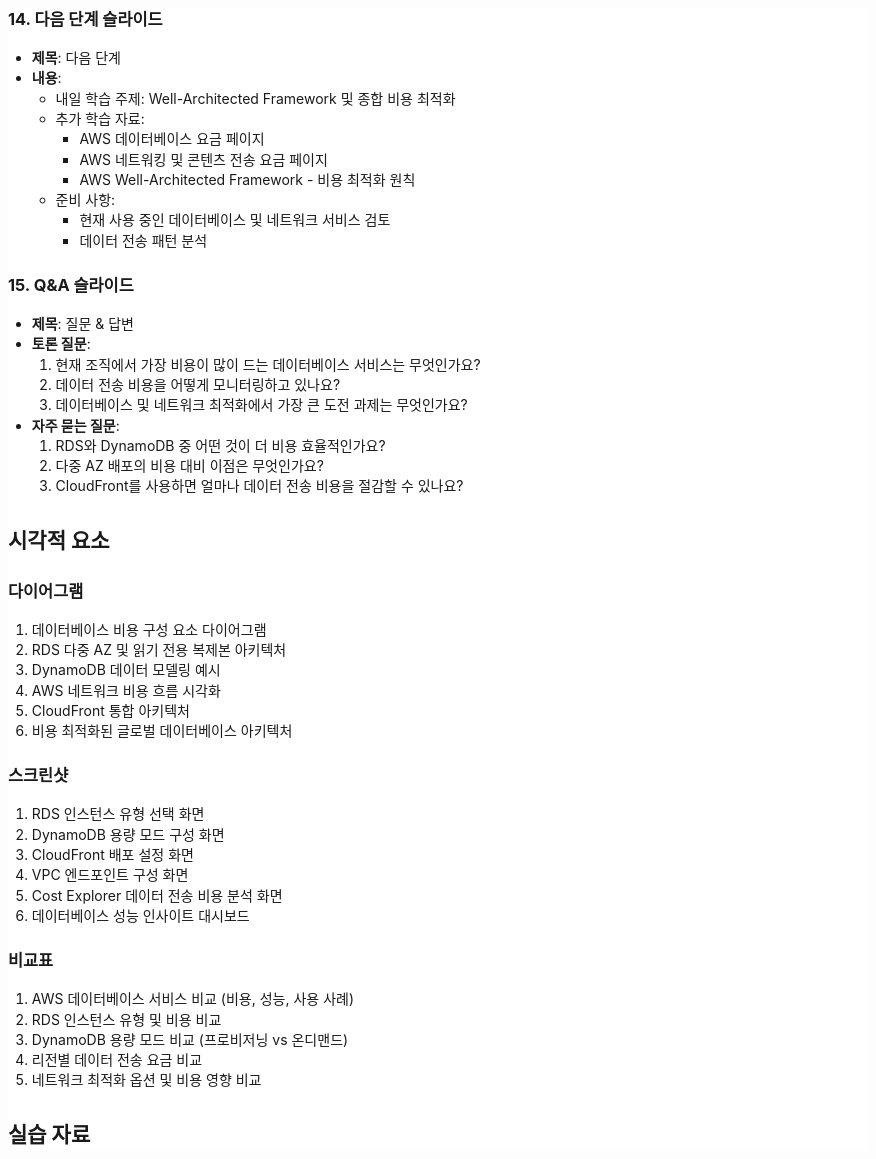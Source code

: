 ### 14. 다음 단계 슬라이드
- **제목**: 다음 단계
- **내용**:
  - 내일 학습 주제: Well-Architected Framework 및 종합 비용 최적화
  - 추가 학습 자료:
    - AWS 데이터베이스 요금 페이지
    - AWS 네트워킹 및 콘텐츠 전송 요금 페이지
    - AWS Well-Architected Framework - 비용 최적화 원칙
  - 준비 사항:
    - 현재 사용 중인 데이터베이스 및 네트워크 서비스 검토
    - 데이터 전송 패턴 분석

### 15. Q&A 슬라이드
- **제목**: 질문 & 답변
- **토론 질문**:
  1. 현재 조직에서 가장 비용이 많이 드는 데이터베이스 서비스는 무엇인가요?
  2. 데이터 전송 비용을 어떻게 모니터링하고 있나요?
  3. 데이터베이스 및 네트워크 최적화에서 가장 큰 도전 과제는 무엇인가요?
- **자주 묻는 질문**:
  1. RDS와 DynamoDB 중 어떤 것이 더 비용 효율적인가요?
  2. 다중 AZ 배포의 비용 대비 이점은 무엇인가요?
  3. CloudFront를 사용하면 얼마나 데이터 전송 비용을 절감할 수 있나요?

## 시각적 요소

### 다이어그램
1. 데이터베이스 비용 구성 요소 다이어그램
2. RDS 다중 AZ 및 읽기 전용 복제본 아키텍처
3. DynamoDB 데이터 모델링 예시
4. AWS 네트워크 비용 흐름 시각화
5. CloudFront 통합 아키텍처
6. 비용 최적화된 글로벌 데이터베이스 아키텍처

### 스크린샷
1. RDS 인스턴스 유형 선택 화면
2. DynamoDB 용량 모드 구성 화면
3. CloudFront 배포 설정 화면
4. VPC 엔드포인트 구성 화면
5. Cost Explorer 데이터 전송 비용 분석 화면
6. 데이터베이스 성능 인사이트 대시보드

### 비교표
1. AWS 데이터베이스 서비스 비교 (비용, 성능, 사용 사례)
2. RDS 인스턴스 유형 및 비용 비교
3. DynamoDB 용량 모드 비교 (프로비저닝 vs 온디맨드)
4. 리전별 데이터 전송 요금 비교
5. 네트워크 최적화 옵션 및 비용 영향 비교

## 실습 자료
